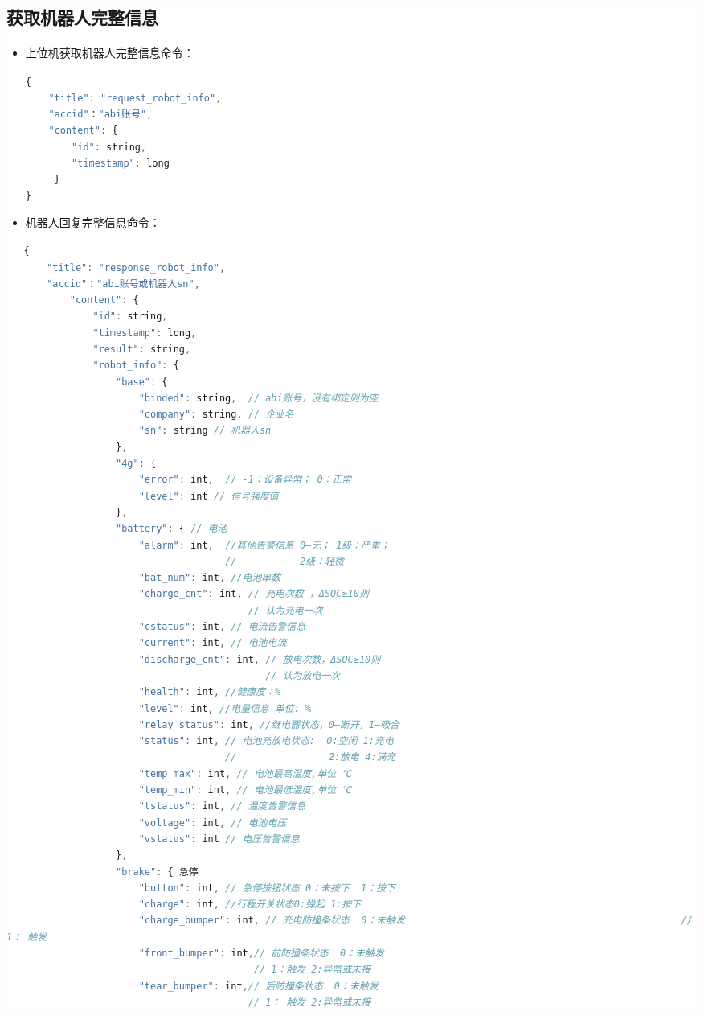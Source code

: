 获取机器人完整信息
-----

 - 上位机获取机器人完整信息命令：

    ```javascript
   {
        "title": "request_robot_info",
        "accid"："abi账号",
        "content": {
            "id": string, 
            "timestamp": long
         }
    }
   ```
 - 机器人回复完整信息命令： 

 ```javascript
    {
        "title": "response_robot_info",
        "accid"："abi账号或机器人sn",
        	"content": {
        		"id": string,
        		"timestamp": long,
        		"result": string,
        		"robot_info": {
        			"base": {
        				"binded": string,  // abi账号，没有绑定则为空
        				"company": string, // 企业名
        				"sn": string // 机器人sn
        			},
        			"4g": {
        				"error": int,  // -1：设备异常； 0：正常
        				"level": int // 信号强度值
        			},
        			"battery": { // 电池
        				"alarm": int,  //其他告警信息 0—无； 1级：严重；
        				               //           2级：轻微
        				"bat_num": int, //电池串数
        				"charge_cnt": int, // 充电次数 ，ΔSOC≥10则
        				                   // 认为充电一次
        				"cstatus": int, // 电流告警信息
        				"current": int, // 电池电流
        				"discharge_cnt": int, // 放电次数，ΔSOC≥10则
        				                      // 认为放电一次
        				"health": int, //健康度：%
        				"level": int, //电量信息 单位: %
        				"relay_status": int, //继电器状态，0—断开，1—吸合
        				"status": int, // 电池充放电状态:  0:空闲 1:充电 
        				               //                2:放电 4:满充
        				"temp_max": int, // 电池最高温度,单位 ℃
        				"temp_min": int, // 电池最低温度,单位 ℃
        				"tstatus": int, // 温度告警信息
        				"voltage": int, // 电池电压
        				"vstatus": int // 电压告警信息
        			},
        			"brake": { 急停
        				"button": int, // 急停按钮状态 0：未按下  1：按下
                        "charge": int, //行程开关状态0:弹起 1:按下
                        "charge_bumper": int, // 充电防撞条状态  0：未触发  											   // 				1： 触发 
                        "front_bumper": int,// 前防撞条状态  0：未触发  
                                 			// 1：触发 2:异常或未接
                        "tear_bumper": int,// 后防撞条状态  0：未触发 
                        				   // 1： 触发 2:异常或未接
   ```